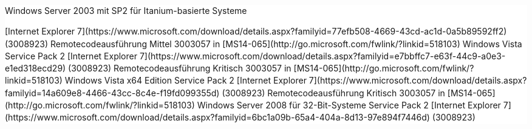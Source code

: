 Windows Server 2003 mit SP2 für Itanium-basierte Systeme
</td>
<td style="border:1px solid black;">
[Internet Explorer 7](https://www.microsoft.com/download/details.aspx?familyid=77efb508-4669-43cd-ac1d-0a5b89592ff2)  
(3008923)
</td>
<td style="border:1px solid black;">
Remotecodeausführung
</td>
<td style="border:1px solid black;">
Mittel
</td>
<td style="border:1px solid black;">
3003057 in [MS14-065](http://go.microsoft.com/fwlink/?linkid=518103)
</td>
</tr>
<tr>
<td style="border:1px solid black;">
Windows Vista Service Pack 2
</td>
<td style="border:1px solid black;">
[Internet Explorer 7](https://www.microsoft.com/download/details.aspx?familyid=e7bbffc7-e63f-44c9-a0e3-e1ed318ecd29)  
(3008923)
</td>
<td style="border:1px solid black;">
Remotecodeausführung
</td>
<td style="border:1px solid black;">
Kritisch
</td>
<td style="border:1px solid black;">
3003057 in [MS14-065](http://go.microsoft.com/fwlink/?linkid=518103)
</td>
</tr>
<tr>
<td style="border:1px solid black;">
Windows Vista x64 Edition Service Pack 2
</td>
<td style="border:1px solid black;">
[Internet Explorer 7](https://www.microsoft.com/download/details.aspx?familyid=14a609e8-4466-43cc-8c4e-f19fd099355d)  
(3008923)
</td>
<td style="border:1px solid black;">
Remotecodeausführung
</td>
<td style="border:1px solid black;">
Kritisch
</td>
<td style="border:1px solid black;">
3003057 in [MS14-065](http://go.microsoft.com/fwlink/?linkid=518103)
</td>
</tr>
<tr>
<td style="border:1px solid black;">
Windows Server 2008 für 32-Bit-Systeme Service Pack 2
</td>
<td style="border:1px solid black;">
[Internet Explorer 7](https://www.microsoft.com/download/details.aspx?familyid=6bc1a09b-65a4-404a-8d13-97e894f7446d)  
(3008923)
</td>